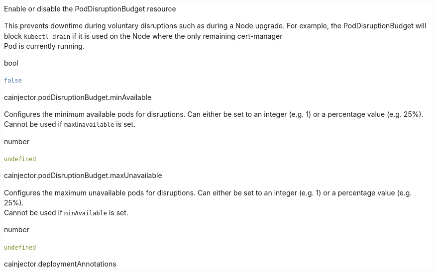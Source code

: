 Enable or disable the PodDisruptionBudget resource  
  
This prevents downtime during voluntary disruptions such as during a Node upgrade. For example, the PodDisruptionBudget will block `kubectl drain` if it is used on the Node where the only remaining cert-manager  
Pod is currently running.

</td>
<td>bool</td>
<td>

```yaml
false
```

</td>
</tr>
<tr>
<td>cainjector.podDisruptionBudget.minAvailable</td>
<td>

Configures the minimum available pods for disruptions. Can either be set to an integer (e.g. 1) or a percentage value (e.g. 25%).  
Cannot be used if `maxUnavailable` is set.


</td>
<td>number</td>
<td>

```yaml
undefined
```

</td>
</tr>
<tr>
<td>cainjector.podDisruptionBudget.maxUnavailable</td>
<td>

Configures the maximum unavailable pods for disruptions. Can either be set to an integer (e.g. 1) or a percentage value (e.g. 25%).  
Cannot be used if `minAvailable` is set.


</td>
<td>number</td>
<td>

```yaml
undefined
```

</td>
</tr>
<tr>
<td>cainjector.deploymentAnnotations</td>
<td>
